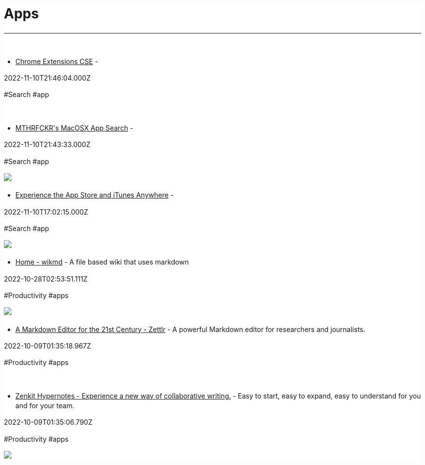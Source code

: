 # Apps

---

![]()

- [Chrome Extensions CSE](https://cse.google.com/cse?cx=006205189065513216365%3Apn3lumi80ne#gsc.tab=0) - 

2022-11-10T21:46:04.000Z

#Search #app

![]()

- [MTHRFCKR's MacOSX App Search](https://cse.google.com/cse?cx=8741bcfbbc69912f4#gsc.tab=0) - 

2022-11-10T21:43:33.000Z

#Search #app

![](https://fnd.io/open-graph.png)

- [Experience the App Store and iTunes Anywhere](https://fnd.io) - 

2022-11-10T17:02:15.000Z

#Search #app

![](https://rdl.ink/render/https%3A%2F%2Flinbreux.github.io%2Fwikmd)

- [Home - wikmd](https://linbreux.github.io/wikmd) - A file based wiki that uses markdown

2022-10-28T02:53:51.111Z

#Productivity #apps

![](https://zettlr.com/storage/app/media/img/social_media_img.png)

- [A Markdown Editor for the 21st Century - Zettlr](https://zettlr.com) - A powerful Markdown editor for researchers and journalists.

2022-10-09T01:35:18.967Z

#Productivity #apps

![]()

- [Zenkit Hypernotes - Experience a new way of collaborative writing.](https://zenkit.com/en/hypernotes) - Easy to start, easy to expand, easy to understand  for you and for your team.

2022-10-09T01:35:06.790Z

#Productivity #apps

![](https://www.zengobi.com/curio/press/originals/curio1.png)
